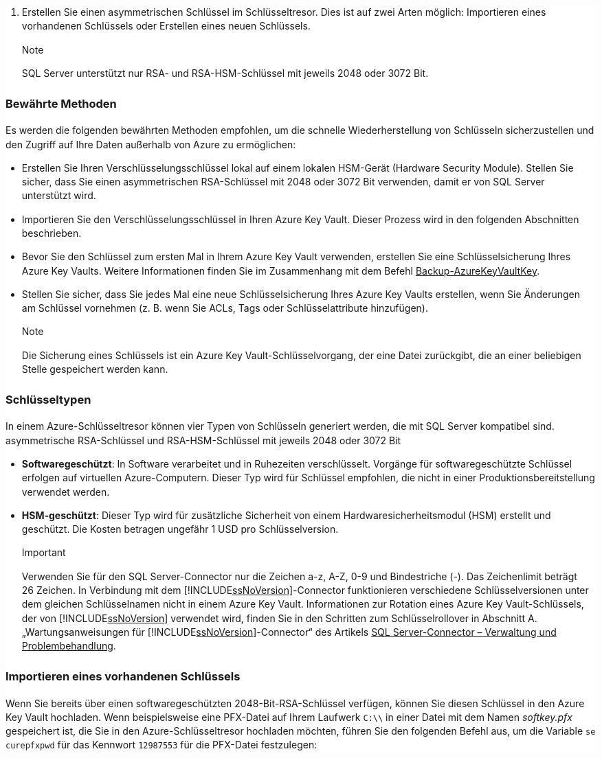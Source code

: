 1. Erstellen Sie einen asymmetrischen Schlüssel im Schlüsseltresor. Dies ist auf zwei Arten möglich: Importieren eines vorhandenen Schlüssels oder Erstellen eines neuen Schlüssels.  

     > [!NOTE]
     > SQL Server unterstützt nur RSA- und RSA-HSM-Schlüssel mit jeweils 2048 oder 3072 Bit.

### <a name="best-practices"></a>Bewährte Methoden

Es werden die folgenden bewährten Methoden empfohlen, um die schnelle Wiederherstellung von Schlüsseln sicherzustellen und den Zugriff auf Ihre Daten außerhalb von Azure zu ermöglichen:

- Erstellen Sie Ihren Verschlüsselungsschlüssel lokal auf einem lokalen HSM-Gerät (Hardware Security Module). Stellen Sie sicher, dass Sie einen asymmetrischen RSA-Schlüssel mit 2048 oder 3072 Bit verwenden, damit er von SQL Server unterstützt wird.
- Importieren Sie den Verschlüsselungsschlüssel in Ihren Azure Key Vault. Dieser Prozess wird in den folgenden Abschnitten beschrieben.
- Bevor Sie den Schlüssel zum ersten Mal in Ihrem Azure Key Vault verwenden, erstellen Sie eine Schlüsselsicherung Ihres Azure Key Vaults. Weitere Informationen finden Sie im Zusammenhang mit dem Befehl [Backup-AzureKeyVaultKey]().
- Stellen Sie sicher, dass Sie jedes Mal eine neue Schlüsselsicherung Ihres Azure Key Vaults erstellen, wenn Sie Änderungen am Schlüssel vornehmen (z. B. wenn Sie ACLs, Tags oder Schlüsselattribute hinzufügen).

  > [!NOTE]
  > Die Sicherung eines Schlüssels ist ein Azure Key Vault-Schlüsselvorgang, der eine Datei zurückgibt, die an einer beliebigen Stelle gespeichert werden kann.

### <a name="types-of-keys"></a>Schlüsseltypen

In einem Azure-Schlüsseltresor können vier Typen von Schlüsseln generiert werden, die mit SQL Server kompatibel sind. asymmetrische RSA-Schlüssel und RSA-HSM-Schlüssel mit jeweils 2048 oder 3072 Bit
  
- **Softwaregeschützt**: In Software verarbeitet und in Ruhezeiten verschlüsselt. Vorgänge für softwaregeschützte Schlüssel erfolgen auf virtuellen Azure-Computern. Dieser Typ wird für Schlüssel empfohlen, die nicht in einer Produktionsbereitstellung verwendet werden.  

- **HSM-geschützt**: Dieser Typ wird für zusätzliche Sicherheit von einem Hardwaresicherheitsmodul (HSM) erstellt und geschützt. Die Kosten betragen ungefähr 1 USD pro Schlüsselversion.  
  
    > [!IMPORTANT]
    > Verwenden Sie für den SQL Server-Connector nur die Zeichen a-z, A-Z, 0-9 und Bindestriche (-). Das Zeichenlimit beträgt 26 Zeichen.
    > In Verbindung mit dem [!INCLUDE[ssNoVersion](../../../includes/ssnoversion-md.md)]-Connector funktionieren verschiedene Schlüsselversionen unter dem gleichen Schlüsselnamen nicht in einem Azure Key Vault. Informationen zur Rotation eines Azure Key Vault-Schlüssels, der von [!INCLUDE[ssNoVersion](../../../includes/ssnoversion-md.md)] verwendet wird, finden Sie in den Schritten zum Schlüsselrollover in Abschnitt A. „Wartungsanweisungen für [!INCLUDE[ssNoVersion](../../../includes/ssnoversion-md.md)]-Connector“ des Artikels [SQL Server-Connector – Verwaltung und Problembehandlung](../../../relational-databases/security/encryption/sql-server-connector-maintenance-troubleshooting.md).  

### <a name="import-an-existing-key"></a>Importieren eines vorhandenen Schlüssels
  
Wenn Sie bereits über einen softwaregeschützten 2048-Bit-RSA-Schlüssel verfügen, können Sie diesen Schlüssel in den Azure Key Vault hochladen. Wenn beispielsweise eine PFX-Datei auf Ihrem Laufwerk `C:\\` in einer Datei mit dem Namen *softkey.pfx* gespeichert ist, die Sie in den Azure-Schlüsseltresor hochladen möchten, führen Sie den folgenden Befehl aus, um die Variable `securepfxpwd` für das Kennwort `12987553` für die PFX-Datei festzulegen:  
  